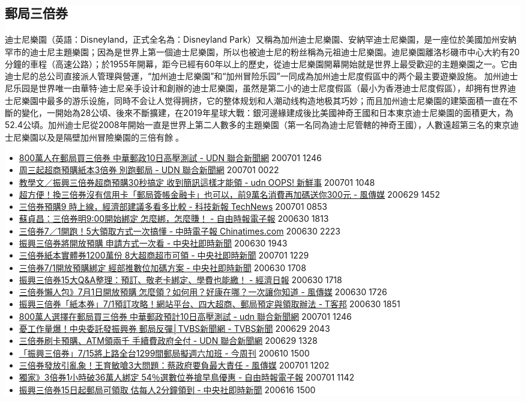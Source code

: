 ## 郵局三倍券

迪士尼樂園（英語：Disneyland，正式全名為：Disneyland Park）又稱為加州迪士尼樂園、安納罕迪士尼樂園，是一座位於美國加州安納罕市的迪士尼主題樂園；因為是世界上第一個迪士尼樂園，所以也被迪士尼的粉丝稱為元祖迪士尼樂園。迪尼樂園離洛杉磯市中心大約有20分鐘的車程（高速公路）；於1955年開幕，距今已經有60年以上的歷史，從迪士尼樂園開幕開始就是世界上最受歡迎的主題樂園之一。它由迪士尼的总公司直接派人管理與營運，“加州迪士尼樂園”和“加州冒险乐园”一同成為加州迪士尼度假區中的两个最主要遊樂設施。
加州迪士尼乐园是世界唯一由華特·迪士尼亲手设计和創辦的迪士尼樂園，虽然是第二小的迪士尼度假區（最小为香港迪士尼度假區），却拥有世界迪士尼樂園中最多的游乐设施，同時不会让人觉得拥挤，它的整体规划和人潮动线构造地极其巧妙；而且加州迪士尼樂園的建築面積一直在不斷的變化，一開始為28公頃、後來不斷擴建，在2019年星球大戰：銀河邊緣建成後比美國神奇王國和日本東京迪士尼樂園的面積更大，為52.4公頃。加州迪士尼從2008年開始一直是世界上第二人數多的主題樂園（第一名同為迪士尼管轄的神奇王國），人數遠超第三名的東京迪士尼樂園以及是隔壁加州冒險樂園的三倍有餘 。
- [800萬人在郵局買三倍券 中華郵政10日高壓測試 - UDN 聯合新聞網](https://udn.com/news/story/7266/4671039 "800萬人在郵局買三倍券 中華郵政10日高壓測試 - UDN 聯合新聞網") 200701 1246
- [周三起超商預購紙本3倍券 別跑郵局 - UDN 聯合新聞網](https://udn.com/news/story/120974/4670189 "周三起超商預購紙本3倍券 別跑郵局 - UDN 聯合新聞網") 200701 0022
- [教學文／振興三倍券超商預購30秒搞定 收到簡訊這樣才能領 - udn OOPS! 新鮮事](https://udn.com/news/story/120974/4670564 "教學文／振興三倍券超商預購30秒搞定 收到簡訊這樣才能領 - udn OOPS! 新鮮事") 200701 1048
- [超方便！換三倍券沒有信用卡「郵局簽帳金融卡」也可以，前9萬名消費再加碼送你300元 - 風傳媒](https://www.storm.mg/lifestyle/2805616 "超方便！換三倍券沒有信用卡「郵局簽帳金融卡」也可以，前9萬名消費再加碼送你300元 - 風傳媒") 200629 1452
- [三倍券預購9 時上線，經濟部建議多看多比較 - 科技新報 TechNews](https://technews.tw/2020/07/01/revitalization-coupon-launch-today/ "三倍券預購9 時上線，經濟部建議多看多比較 - 科技新報 TechNews") 200701 0853
- [蘇貞昌：三倍券明9:00開始綁定 怎麼綁，怎麼賺！ - 自由時報電子報](https://ec.ltn.com.tw/article/breakingnews/3213493 "蘇貞昌：三倍券明9:00開始綁定 怎麼綁，怎麼賺！ - 自由時報電子報") 200630 1813
- [三倍券7／1開跑！5大領取方式一次搞懂 - 中時電子報 Chinatimes.com](https://www.chinatimes.com/realtimenews/20200630005700-260405 "三倍券7／1開跑！5大領取方式一次搞懂 - 中時電子報 Chinatimes.com") 200630 2223
- [振興三倍券將開放預購 申請方式一次看 - 中央社即時新聞](https://www.cna.com.tw/news/firstnews/202006300334.aspx "振興三倍券將開放預購 申請方式一次看 - 中央社即時新聞") 200630 1943
- [三倍券紙本實體券1200萬份 8大超商超市可領 - 中央社即時新聞](https://www.cna.com.tw/news/firstnews/202006290060.aspx "三倍券紙本實體券1200萬份 8大超商超市可領 - 中央社即時新聞") 200701 1229
- [三倍券7/1開放預購綁定 經部推數位加碼方案 - 中央社即時新聞](https://www.cna.com.tw/news/firstnews/202006300241.aspx "三倍券7/1開放預購綁定 經部推數位加碼方案 - 中央社即時新聞") 200630 1708
- [振興三倍券15大Q&A整理：預訂、敬老卡綁定、學費也能繳！ - 經濟日報](https://money.udn.com/money/story/5648/4669058 "振興三倍券15大Q&A整理：預訂、敬老卡綁定、學費也能繳！ - 經濟日報") 200630 1718
- [三倍券懶人包》7月1日開放預購 怎麼領？如何用？好康在哪？一次讓你知道 - 風傳媒](https://www.storm.mg/article/2809498 "三倍券懶人包》7月1日開放預購 怎麼領？如何用？好康在哪？一次讓你知道 - 風傳媒") 200630 1726
- [振興三倍券「紙本券」7/1預訂攻略！網站平台、四大超商、郵局預定與領取辦法 - T客邦](https://www.techbang.com/posts/79549-revitalize-the-paper-voucher-7-1-open-booking-one-to-understand-the-website-platform-the-four-super-business-post-office-booking-payment-and-collection-process "振興三倍券「紙本券」7/1預訂攻略！網站平台、四大超商、郵局預定與領取辦法 - T客邦") 200630 1851
- [800萬人選擇在郵局買三倍券 中華郵政預計10日高壓測試 - udn 聯合新聞網](https://udn.com/news/story/7266/4671039?from=udn-catebreaknews_ch2 "800萬人選擇在郵局買三倍券 中華郵政預計10日高壓測試 - udn 聯合新聞網") 200701 1246
- [憂工作量爆！中央委託發振興券 郵局反彈│TVBS新聞網 - TVBS新聞](https://news.tvbs.com.tw/life/1346249 "憂工作量爆！中央委託發振興券 郵局反彈│TVBS新聞網 - TVBS新聞") 200629 2043
- [三倍券刷卡預購、ATM領兩千 手續費政府全付 - UDN 聯合新聞網](https://udn.com/news/story/120974/4666181 "三倍券刷卡預購、ATM領兩千 手續費政府全付 - UDN 聯合新聞網") 200629 1328
- [「振興三倍券」7/15將上路全台1299間郵局擬週六加班 - 今周刊](https://www.businesstoday.com.tw/article/category/80392/post/202006100044/%E3%80%8C%E6%8C%AF%E8%88%88%E4%B8%89%E5%80%8D%E5%88%B8%E3%80%8D7/15%E5%B0%87%E4%B8%8A%E8%B7%AF%E3%80%80%E5%85%A8%E5%8F%B01299%E9%96%93%E9%83%B5%E5%B1%80%E6%93%AC%E9%80%B1%E5%85%AD%E5%8A%A0%E7%8F%AD "「振興三倍券」7/15將上路全台1299間郵局擬週六加班 - 今周刊") 200610 1500
- [三倍券發放引亂象！王育敏嗆3大問題：蔡政府要負最大責任 - 風傳媒](https://www.storm.mg/article/2811989 "三倍券發放引亂象！王育敏嗆3大問題：蔡政府要負最大責任 - 風傳媒") 200701 1202
- [獨家》3倍券1小時破36萬人綁定 54％選數位券搶早鳥優惠 - 自由時報電子報](https://ec.ltn.com.tw/article/breakingnews/3214164 "獨家》3倍券1小時破36萬人綁定 54％選數位券搶早鳥優惠 - 自由時報電子報") 200701 1142
- [振興三倍券15日起郵局可領取 估每人2分鐘領到 - 中央社即時新聞](https://www.cna.com.tw/news/ahel/202006160211.aspx "振興三倍券15日起郵局可領取 估每人2分鐘領到 - 中央社即時新聞") 200616 1500
